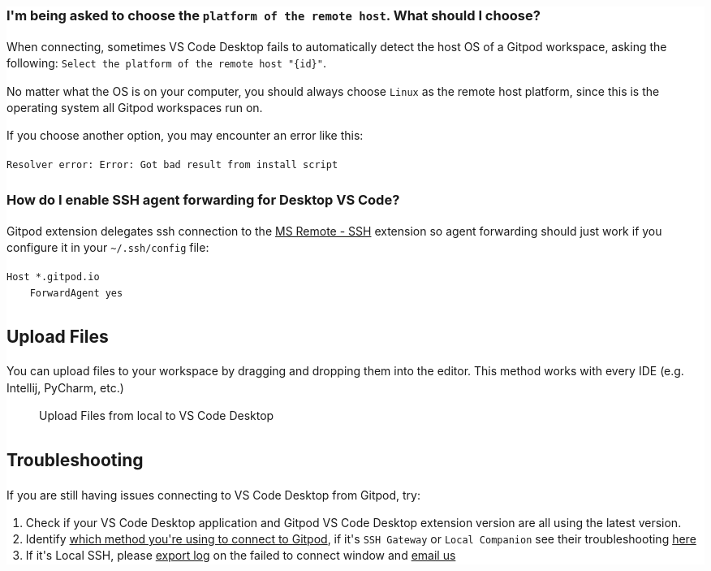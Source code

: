### I'm being asked to choose the `platform of the remote host`. What should I choose?

When connecting, sometimes VS Code Desktop fails to automatically detect the host OS of a Gitpod workspace, asking the following: `Select the platform of the remote host "{id}"`.

No matter what the OS is on your computer, you should always choose `Linux` as the remote host platform, since this is the operating system all Gitpod workspaces run on.

If you choose another option, you may encounter an error like this:

```text
Resolver error: Error: Got bad result from install script
```

### How do I enable SSH agent forwarding for Desktop VS Code?

Gitpod extension delegates ssh connection to the [MS Remote - SSH](https://marketplace.visualstudio.com/items?itemName=ms-vscode-remote.remote-ssh) extension so agent forwarding should just work if you configure it in your `~/.ssh/config` file:

```
Host *.gitpod.io
    ForwardAgent yes
```

## Upload Files

You can upload files to your workspace by dragging and dropping them into the editor. This method works with every IDE (e.g. Intellij, PyCharm, etc.)

<figure>
  <video onloadstart="this.playbackRate = 1.5;" controls playsinline autoplay loop muted class="shadow-medium w-full rounded-xl max-w-3xl mt-x-small" src="/images/editors/file-upload-drag-and-drop.webm" type="video/webm"></video>
  <figcaption>Upload Files from local to VS Code Desktop</figcaption>
</figure>

## Troubleshooting

If you are still having issues connecting to VS Code Desktop from Gitpod, try:

1. Check if your VS Code Desktop application and Gitpod VS Code Desktop extension version are all using the latest version.
2. Identify [which method you're using to connect to Gitpod](/docs/references/ides-and-editors/vscode#how-do-i-know-how-im-connecting-to-vs-code-desktop), if it's `SSH Gateway` or `Local Companion` see their troubleshooting [here](/docs/references/ides-and-editors/legacy-vscode-connections#troubleshooting)
3. If it's Local SSH, please [export log](/docs/help/troubleshooting#gitpod-logs-in-vs-code-browser-and-desktop) on the failed to connect window and [email us](mailto:contact@gitpod.io)
